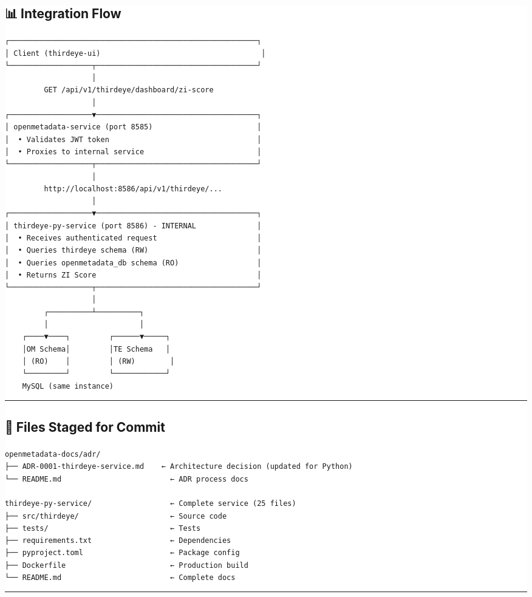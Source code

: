 ## 📊 Integration Flow

```
┌─────────────────────────────────────────────────────────┐
│ Client (thirdeye-ui)                                     │
└───────────────────┬─────────────────────────────────────┘
                    │
         GET /api/v1/thirdeye/dashboard/zi-score
                    │
┌───────────────────▼─────────────────────────────────────┐
│ openmetadata-service (port 8585)                        │
│  • Validates JWT token                                  │
│  • Proxies to internal service                          │
└───────────────────┬─────────────────────────────────────┘
                    │
         http://localhost:8586/api/v1/thirdeye/...
                    │
┌───────────────────▼─────────────────────────────────────┐
│ thirdeye-py-service (port 8586) - INTERNAL              │
│  • Receives authenticated request                       │
│  • Queries thirdeye schema (RW)                         │
│  • Queries openmetadata_db schema (RO)                  │
│  • Returns ZI Score                                     │
└───────────────────┬─────────────────────────────────────┘
                    │
         ┌──────────┴──────────┐
         │                     │
    ┌────▼────┐         ┌──────▼─────┐
    │OM Schema│         │TE Schema   │
    │ (RO)    │         │ (RW)        │
    └─────────┘         └────────────┘
    MySQL (same instance)
```

---

## 📝 Files Staged for Commit

```
openmetadata-docs/adr/
├── ADR-0001-thirdeye-service.md    ← Architecture decision (updated for Python)
└── README.md                         ← ADR process docs

thirdeye-py-service/                  ← Complete service (25 files)
├── src/thirdeye/                     ← Source code
├── tests/                            ← Tests
├── requirements.txt                  ← Dependencies
├── pyproject.toml                    ← Package config
├── Dockerfile                        ← Production build
└── README.md                         ← Complete docs
```

---